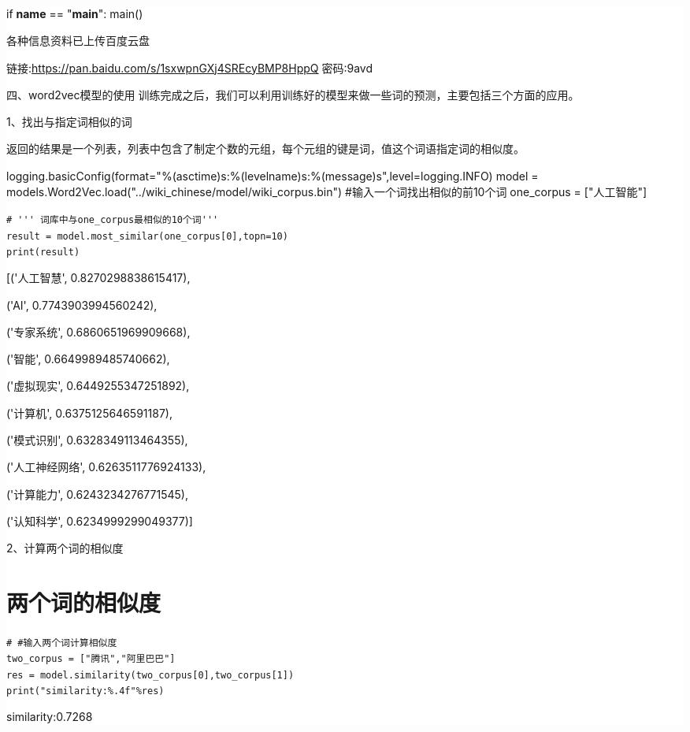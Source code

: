 if __name__ == "__main__":
    main()


各种信息资料已上传百度云盘

链接:https://pan.baidu.com/s/1sxwpnGXj4SREcyBMP8HppQ  密码:9avd



四、word2vec模型的使用
训练完成之后，我们可以利用训练好的模型来做一些词的预测，主要包括三个方面的应用。

1、找出与指定词相似的词

返回的结果是一个列表，列表中包含了制定个数的元组，每个元组的键是词，值这个词语指定词的相似度。

 logging.basicConfig(format="%(asctime)s:%(levelname)s:%(message)s",level=logging.INFO)
    model = models.Word2Vec.load("../wiki_chinese/model/wiki_corpus.bin")
    #输入一个词找出相似的前10个词
    one_corpus = ["人工智能"]

    # ''' 词库中与one_corpus最相似的10个词'''
    result = model.most_similar(one_corpus[0],topn=10)
    print(result)
[('人工智慧', 0.8270298838615417), 

('AI', 0.7743903994560242), 

('专家系统', 0.6860651969909668), 

('智能', 0.6649989485740662), 

('虚拟现实', 0.6449255347251892), 

('计算机', 0.6375125646591187), 

('模式识别', 0.6328349113464355), 

('人工神经网络', 0.6263511776924133), 

('计算能力', 0.6243234276771545), 

('认知科学', 0.6234999299049377)]



2、计算两个词的相似度

  # 两个词的相似度
    # #输入两个词计算相似度
    two_corpus = ["腾讯","阿里巴巴"]
    res = model.similarity(two_corpus[0],two_corpus[1])
    print("similarity:%.4f"%res)


similarity:0.7268
